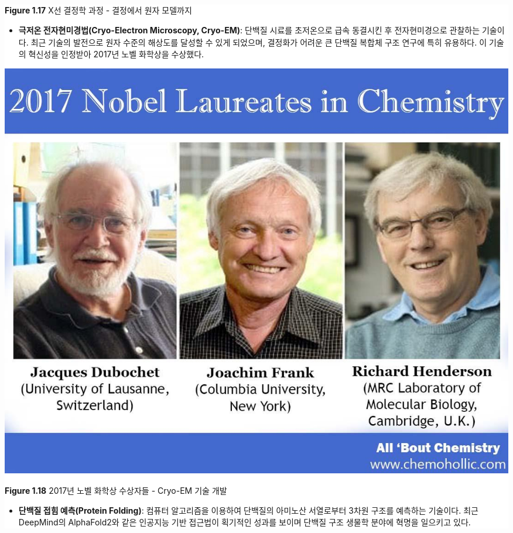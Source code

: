 **Figure 1.17** X선 결정학 과정 - 결정에서 원자 모델까지

- **극저온 전자현미경법(Cryo-Electron Microscopy, Cryo-EM)**: 단백질 시료를 초저온으로 급속 동결시킨 후 전자현미경으로 관찰하는 기술이다. 최근 기술의 발전으로 원자 수준의 해상도를 달성할 수 있게 되었으며, 결정화가 어려운 큰 단백질 복합체 구조 연구에 특히 유용하다. 이 기술의 혁신성을 인정받아 2017년 노벨 화학상을 수상했다.

![2017년 노벨 화학상 수상자들 - Cryo-EM 기술 개발](assets/images/cryo-em-nobel-prize.jpg)

**Figure 1.18** 2017년 노벨 화학상 수상자들 - Cryo-EM 기술 개발

- **단백질 접힘 예측(Protein Folding)**: 컴퓨터 알고리즘을 이용하여 단백질의 아미노산 서열로부터 3차원 구조를 예측하는 기술이다. 최근 DeepMind의 AlphaFold2와 같은 인공지능 기반 접근법이 획기적인 성과를 보이며 단백질 구조 생물학 분야에 혁명을 일으키고 있다.
